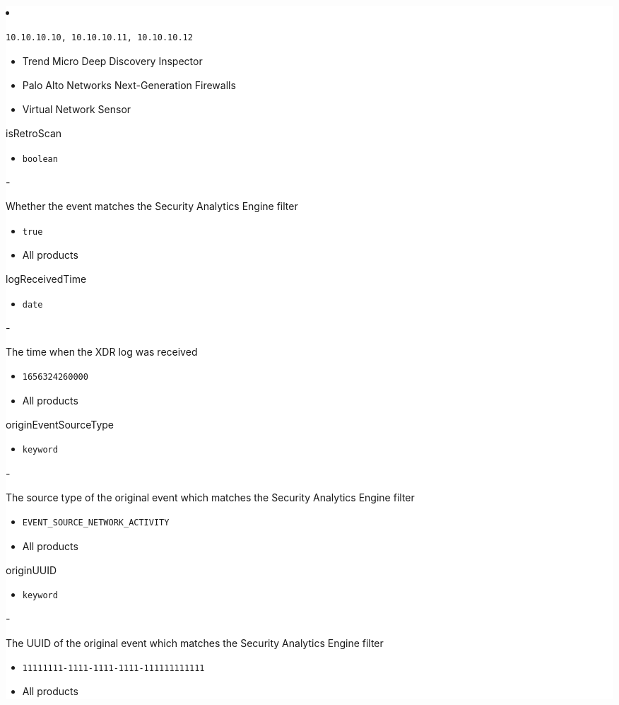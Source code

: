 <li><p><code>10.10.10.10, 10.10.10.11, 10.10.10.12</code></p></li>
</ul></td>
<td><ul>
<li><p>Trend Micro Deep Discovery Inspector</p></li>
<li><p>Palo Alto Networks Next-Generation Firewalls</p></li>
<li><p>Virtual Network Sensor</p></li>
</ul></td>
</tr>
<tr>
<td><p>isRetroScan</p></td>
<td><ul>
<li><p><code>boolean</code></p></li>
</ul></td>
<td><p>-</p></td>
<td><p>Whether the event matches the Security Analytics Engine filter</p></td>
<td><ul>
<li><p><code>true</code></p></li>
</ul></td>
<td><ul>
<li><p>All products</p></li>
</ul></td>
</tr>
<tr>
<td><p>logReceivedTime</p></td>
<td><ul>
<li><p><code>date</code></p></li>
</ul></td>
<td><p>-</p></td>
<td><p>The time when the XDR log was received</p></td>
<td><ul>
<li><p><code>1656324260000</code></p></li>
</ul></td>
<td><ul>
<li><p>All products</p></li>
</ul></td>
</tr>
<tr>
<td><p>originEventSourceType</p></td>
<td><ul>
<li><p><code>keyword</code></p></li>
</ul></td>
<td><p>-</p></td>
<td><p>The source type of the original event which matches the Security Analytics Engine filter</p></td>
<td><ul>
<li><p><code>EVENT_SOURCE_NETWORK_ACTIVITY</code></p></li>
</ul></td>
<td><ul>
<li><p>All products</p></li>
</ul></td>
</tr>
<tr>
<td><p>originUUID</p></td>
<td><ul>
<li><p><code>keyword</code></p></li>
</ul></td>
<td><p>-</p></td>
<td><p>The UUID of the original event which matches the Security Analytics Engine filter</p></td>
<td><ul>
<li><p><code>11111111-1111-1111-1111-111111111111</code></p></li>
</ul></td>
<td><ul>
<li><p>All products</p></li>
</ul></td>